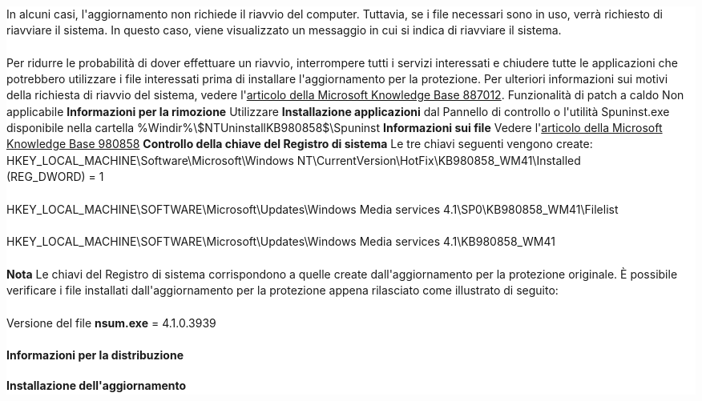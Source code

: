 <td style="border:1px solid black;">In alcuni casi, l'aggiornamento non richiede il riavvio del computer. Tuttavia, se i file necessari sono in uso, verrà richiesto di riavviare il sistema. In questo caso, viene visualizzato un messaggio in cui si indica di riavviare il sistema.<br />
<br />
Per ridurre le probabilità di dover effettuare un riavvio, interrompere tutti i servizi interessati e chiudere tutte le applicazioni che potrebbero utilizzare i file interessati prima di installare l'aggiornamento per la protezione. Per ulteriori informazioni sui motivi della richiesta di riavvio del sistema, vedere l'<a href="http://support.microsoft.com/kb/887012">articolo della Microsoft Knowledge Base 887012</a>.</td>
</tr>
<tr class="odd">
<td style="border:1px solid black;">Funzionalità di patch a caldo</td>
<td style="border:1px solid black;">Non applicabile</td>
</tr>
<tr class="even">
<td style="border:1px solid black;"><strong>Informazioni per la rimozione</strong></td>
<td style="border:1px solid black;">Utilizzare <strong>Installazione applicazioni</strong> dal Pannello di controllo o l'utilità Spuninst.exe disponibile nella cartella %Windir%\$NTUninstallKB980858$\Spuninst</td>
</tr>
<tr class="odd">
<td style="border:1px solid black;"><strong>Informazioni sui file</strong></td>
<td style="border:1px solid black;">Vedere l'<a href="http://support.microsoft.com/kb/980858">articolo della Microsoft Knowledge Base 980858</a></td>
</tr>
<tr class="even">
<td style="border:1px solid black;"><strong>Controllo della chiave del Registro di sistema</strong></td>
<td style="border:1px solid black;">Le tre chiavi seguenti vengono create:<br />
HKEY_LOCAL_MACHINE\Software\Microsoft\Windows NT\CurrentVersion\HotFix\KB980858_WM41\Installed<br />
(REG_DWORD) = 1<br />
<br />
HKEY_LOCAL_MACHINE\SOFTWARE\Microsoft\Updates\Windows Media services 4.1\SP0\KB980858_WM41\Filelist<br />
<br />
HKEY_LOCAL_MACHINE\SOFTWARE\Microsoft\Updates\Windows Media services 4.1\KB980858_WM41<br />
<br />
<strong>Nota</strong> Le chiavi del Registro di sistema corrispondono a quelle create dall'aggiornamento per la protezione originale. È possibile verificare i file installati dall'aggiornamento per la protezione appena rilasciato come illustrato di seguito:<br />
<br />
Versione del file <strong>nsum.exe</strong> = 4.1.0.3939</td>
</tr>
</tbody>
</table>
<p> </p>

#### Informazioni per la distribuzione

**Installazione dell'aggiornamento**
